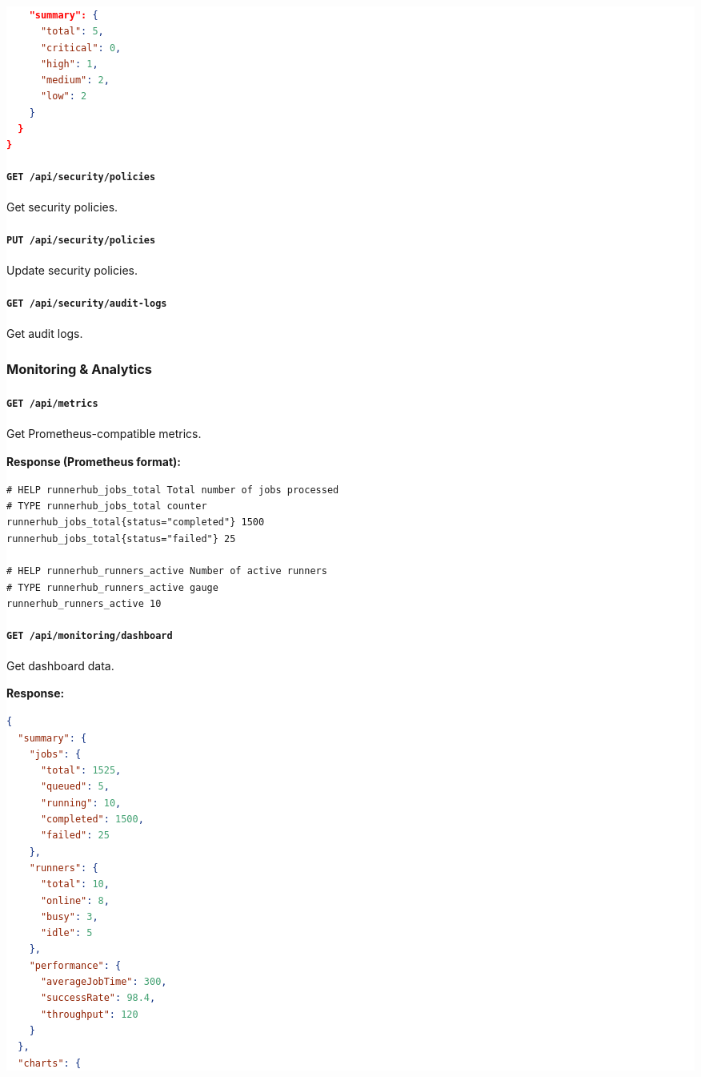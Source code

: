 ```json
    "summary": {
      "total": 5,
      "critical": 0,
      "high": 1,
      "medium": 2,
      "low": 2
    }
  }
}
```

#### `GET /api/security/policies`
Get security policies.

#### `PUT /api/security/policies`
Update security policies.

#### `GET /api/security/audit-logs`
Get audit logs.

### Monitoring & Analytics

#### `GET /api/metrics`
Get Prometheus-compatible metrics.

**Response (Prometheus format):**
```
# HELP runnerhub_jobs_total Total number of jobs processed
# TYPE runnerhub_jobs_total counter
runnerhub_jobs_total{status="completed"} 1500
runnerhub_jobs_total{status="failed"} 25

# HELP runnerhub_runners_active Number of active runners
# TYPE runnerhub_runners_active gauge
runnerhub_runners_active 10
```

#### `GET /api/monitoring/dashboard`
Get dashboard data.

**Response:**
```json
{
  "summary": {
    "jobs": {
      "total": 1525,
      "queued": 5,
      "running": 10,
      "completed": 1500,
      "failed": 25
    },
    "runners": {
      "total": 10,
      "online": 8,
      "busy": 3,
      "idle": 5
    },
    "performance": {
      "averageJobTime": 300,
      "successRate": 98.4,
      "throughput": 120
    }
  },
  "charts": {
```
